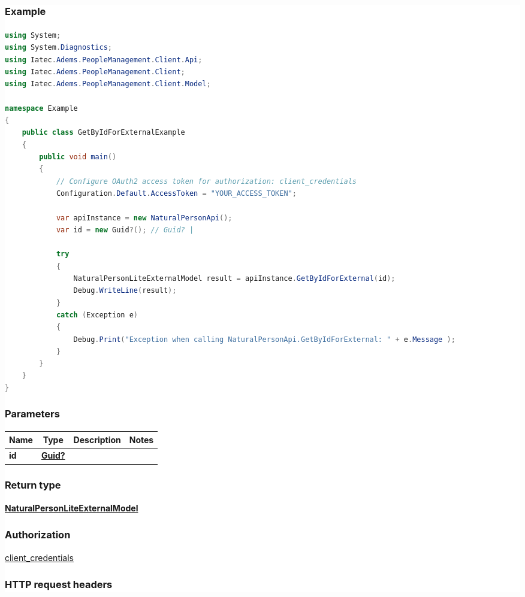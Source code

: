 
### Example
```csharp
using System;
using System.Diagnostics;
using Iatec.Adems.PeopleManagement.Client.Api;
using Iatec.Adems.PeopleManagement.Client;
using Iatec.Adems.PeopleManagement.Client.Model;

namespace Example
{
    public class GetByIdForExternalExample
    {
        public void main()
        {
            // Configure OAuth2 access token for authorization: client_credentials
            Configuration.Default.AccessToken = "YOUR_ACCESS_TOKEN";

            var apiInstance = new NaturalPersonApi();
            var id = new Guid?(); // Guid? | 

            try
            {
                NaturalPersonLiteExternalModel result = apiInstance.GetByIdForExternal(id);
                Debug.WriteLine(result);
            }
            catch (Exception e)
            {
                Debug.Print("Exception when calling NaturalPersonApi.GetByIdForExternal: " + e.Message );
            }
        }
    }
}
```

### Parameters

Name | Type | Description  | Notes
------------- | ------------- | ------------- | -------------
 **id** | [**Guid?**](Guid?.md)|  | 

### Return type

[**NaturalPersonLiteExternalModel**](NaturalPersonLiteExternalModel.md)

### Authorization

[client_credentials](../README.md#client_credentials)

### HTTP request headers
